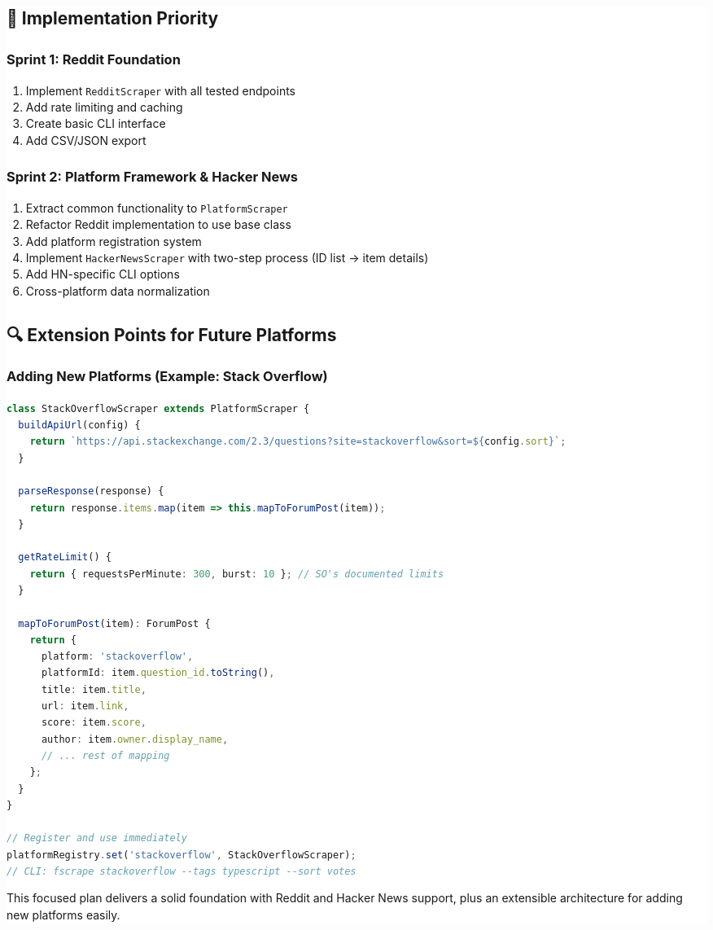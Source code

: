 ## 🚀 Implementation Priority

### Sprint 1: Reddit Foundation
1. Implement `RedditScraper` with all tested endpoints
2. Add rate limiting and caching
3. Create basic CLI interface
4. Add CSV/JSON export

### Sprint 2: Platform Framework & Hacker News
1. Extract common functionality to `PlatformScraper`
2. Refactor Reddit implementation to use base class
3. Add platform registration system
4. Implement `HackerNewsScraper` with two-step process (ID list → item details)
5. Add HN-specific CLI options
6. Cross-platform data normalization

## 🔍 Extension Points for Future Platforms

### Adding New Platforms (Example: Stack Overflow)
```typescript
class StackOverflowScraper extends PlatformScraper {
  buildApiUrl(config) {
    return `https://api.stackexchange.com/2.3/questions?site=stackoverflow&sort=${config.sort}`;
  }
  
  parseResponse(response) {
    return response.items.map(item => this.mapToForumPost(item));
  }
  
  getRateLimit() {
    return { requestsPerMinute: 300, burst: 10 }; // SO's documented limits
  }
  
  mapToForumPost(item): ForumPost {
    return {
      platform: 'stackoverflow',
      platformId: item.question_id.toString(),
      title: item.title,
      url: item.link,
      score: item.score,
      author: item.owner.display_name,
      // ... rest of mapping
    };
  }
}

// Register and use immediately
platformRegistry.set('stackoverflow', StackOverflowScraper);
// CLI: fscrape stackoverflow --tags typescript --sort votes
```

This focused plan delivers a solid foundation with Reddit and Hacker News support, plus an extensible architecture for adding new platforms easily.